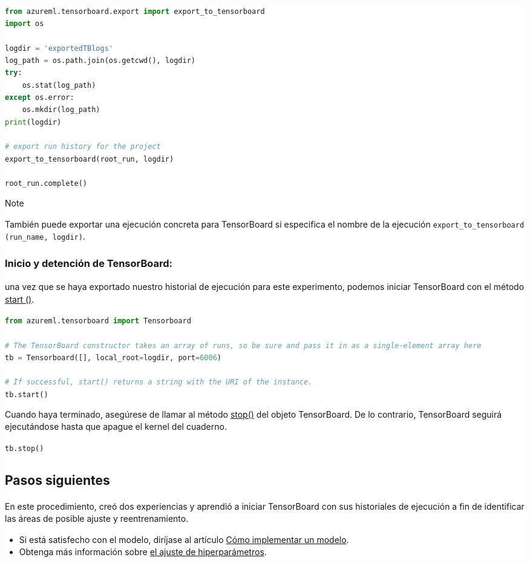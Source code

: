 ```Python
from azureml.tensorboard.export import export_to_tensorboard
import os

logdir = 'exportedTBlogs'
log_path = os.path.join(os.getcwd(), logdir)
try:
    os.stat(log_path)
except os.error:
    os.mkdir(log_path)
print(logdir)

# export run history for the project
export_to_tensorboard(root_run, logdir)

root_run.complete()
```

>[!Note]
 También puede exportar una ejecución concreta para TensorBoard si especifica el nombre de la ejecución `export_to_tensorboard(run_name, logdir)`.

### <a name="start-and-stop-tensorboard"></a>Inicio y detención de TensorBoard:
una vez que se haya exportado nuestro historial de ejecución para este experimento, podemos iniciar TensorBoard con el método [start ()](https://docs.microsoft.com/python/api/azureml-tensorboard/azureml.tensorboard.tensorboard?view=azure-ml-py#start-start-browser-false-). 

```Python
from azureml.tensorboard import Tensorboard

# The TensorBoard constructor takes an array of runs, so be sure and pass it in as a single-element array here
tb = Tensorboard([], local_root=logdir, port=6006)

# If successful, start() returns a string with the URI of the instance.
tb.start()
```

Cuando haya terminado, asegúrese de llamar al método [stop()](https://docs.microsoft.com/python/api/azureml-tensorboard/azureml.tensorboard.tensorboard?view=azure-ml-py#stop--) del objeto TensorBoard. De lo contrario, TensorBoard seguirá ejecutándose hasta que apague el kernel del cuaderno. 

```python
tb.stop()
```

## <a name="next-steps"></a>Pasos siguientes

En este procedimiento, creó dos experiencias y aprendió a iniciar TensorBoard con sus historiales de ejecución a fin de identificar las áreas de posible ajuste y reentrenamiento. 

* Si está satisfecho con el modelo, diríjase al artículo [Cómo implementar un modelo](how-to-deploy-and-where.md). 
* Obtenga más información sobre [el ajuste de hiperparámetros](how-to-tune-hyperparameters.md). 
